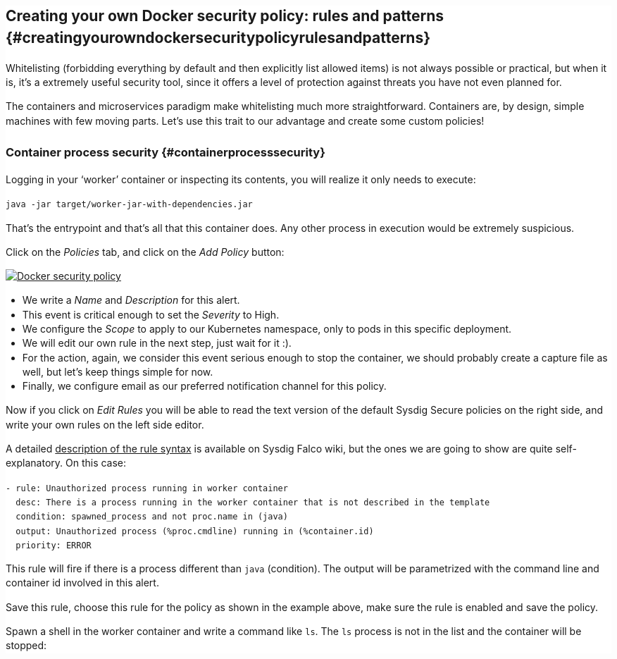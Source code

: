 ## Creating your own Docker security policy: rules and patterns {#creatingyourowndockersecuritypolicyrulesandpatterns}

Whitelisting (forbidding everything by default and then explicitly list allowed items) is not always possible or practical, but when it is, it’s a extremely useful security tool, since it offers a level of protection against threats you have not even planned for.

The containers and microservices paradigm make whitelisting much more straightforward. Containers are, by design, simple machines with few moving parts. Let’s use this trait to our advantage and create some custom policies!

### Container process security {#containerprocesssecurity}

Logging in your ‘worker’ container or inspecting its contents, you will realize it only needs to execute:

    java -jar target/worker-jar-with-dependencies.jar
    

That’s the entrypoint and that’s all that this container does. Any other process in execution would be extremely suspicious.

Click on the *Policies* tab, and click on the *Add Policy* button:

[<img src="https://sysdigrp2rs.wpengine.com/wp-content/uploads/2017/11/secure_new_policy-1.png" alt="Docker security policy" width="2464" height="952" class="alignleft size-full wp-image-5390" />][8]   
  
*   We write a *Name* and *Description* for this alert.
*   This event is critical enough to set the *Severity* to High.
*   We configure the *Scope* to apply to our Kubernetes namespace, only to pods in this specific deployment.
*   We will edit our own rule in the next step, just wait for it :).
*   For the action, again, we consider this event serious enough to stop the container, we should probably create a capture file as well, but let’s keep things simple for now.
*   Finally, we configure email as our preferred notification channel for this policy.

Now if you click on *Edit Rules* you will be able to read the text version of the default Sysdig Secure policies on the right side, and write your own rules on the left side editor.

A detailed <a href="https://github.com/draios/falco/wiki" target="_blank">description of the rule syntax</a> is available on Sysdig Falco wiki, but the ones we are going to show are quite self-explanatory. On this case:

    - rule: Unauthorized process running in worker container
      desc: There is a process running in the worker container that is not described in the template
      condition: spawned_process and not proc.name in (java)
      output: Unauthorized process (%proc.cmdline) running in (%container.id)
      priority: ERROR
    

This rule will fire if there is a process different than `java` (condition). The output will be parametrized with the command line and container id involved in this alert.

Save this rule, choose this rule for the policy as shown in the example above, make sure the rule is enabled and save the policy.

Spawn a shell in the worker container and write a command like `ls`. The `ls` process is not in the list and the container will be stopped:


 [1]: https://sysdigrp2rs.wpengine.com/wp-content/uploads/2017/11/sysdig_secure_overview.png
 [2]: https://sysdigrp2rs.wpengine.com/wp-content/uploads/2017/11/sysdig_secure_feed.png
 [3]: https://sysdigrp2rs.wpengine.com/wp-content/uploads/2017/11/sysdig_secure_groupings.png
 [4]: https://sysdigrp2rs.wpengine.com/wp-content/uploads/2017/11/sysdig_secure_topology.png
 [5]: https://sysdigrp2rs.wpengine.com/wp-content/uploads/2017/11/sysdig_secure_example_topology.png
 [6]: https://sysdigrp2rs.wpengine.com/wp-content/uploads/2017/11/shell_in_container.png
 [7]: https://sysdigrp2rs.wpengine.com/wp-content/uploads/2017/11/read_sentitive_event.png
 [8]: https://sysdigrp2rs.wpengine.com/wp-content/uploads/2017/11/secure_new_policy-1.png
 [9]: https://sysdigrp2rs.wpengine.com/wp-content/uploads/2017/11/secure_unathorized_process.png
 [10]: https://sysdigrp2rs.wpengine.com/wp-content/uploads/2017/11/secure_write_to_nonwrittable-1.png
 [11]: https://sysdigrp2rs.wpengine.com/wp-content/uploads/2017/11/secure_write_to_nonwrittable_event.png
 [12]: https://sysdigrp2rs.wpengine.com/wp-content/uploads/2017/11/create_inspect_capture.png
 [13]: https://sysdigrp2rs.wpengine.com/wp-content/uploads/2017/11/outbound_connection_alert.png
 [14]: https://sysdigrp2rs.wpengine.com/wp-content/uploads/2017/11/sysdig_inspect_docker_capture_file.png
 [15]: https://sysdigrp2rs.wpengine.com/wp-content/uploads/2017/11/sysdig_inspect_overview.png
 [16]: https://sysdigrp2rs.wpengine.com/wp-content/uploads/2017/11/docker_security_malware_file2.png